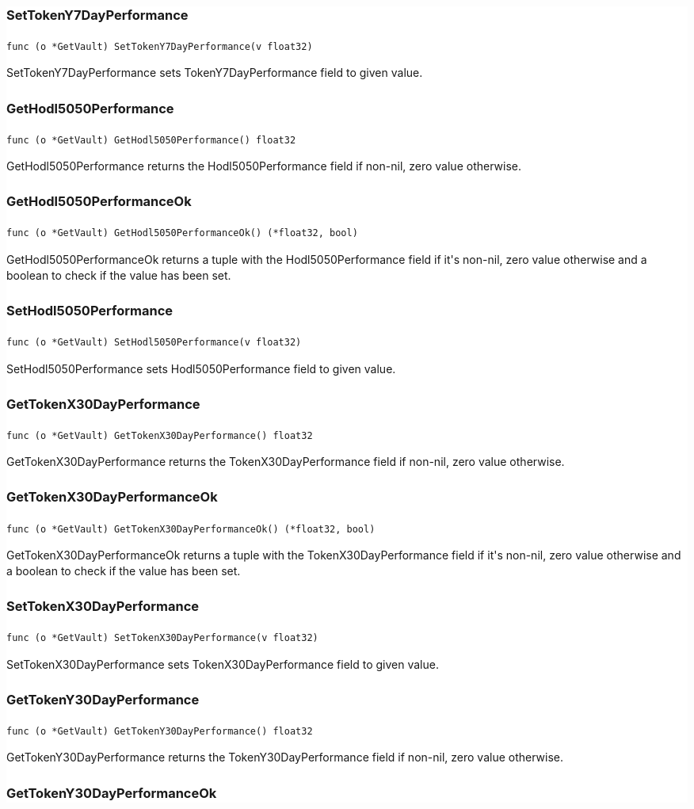 ### SetTokenY7DayPerformance

`func (o *GetVault) SetTokenY7DayPerformance(v float32)`

SetTokenY7DayPerformance sets TokenY7DayPerformance field to given value.


### GetHodl5050Performance

`func (o *GetVault) GetHodl5050Performance() float32`

GetHodl5050Performance returns the Hodl5050Performance field if non-nil, zero value otherwise.

### GetHodl5050PerformanceOk

`func (o *GetVault) GetHodl5050PerformanceOk() (*float32, bool)`

GetHodl5050PerformanceOk returns a tuple with the Hodl5050Performance field if it's non-nil, zero value otherwise
and a boolean to check if the value has been set.

### SetHodl5050Performance

`func (o *GetVault) SetHodl5050Performance(v float32)`

SetHodl5050Performance sets Hodl5050Performance field to given value.


### GetTokenX30DayPerformance

`func (o *GetVault) GetTokenX30DayPerformance() float32`

GetTokenX30DayPerformance returns the TokenX30DayPerformance field if non-nil, zero value otherwise.

### GetTokenX30DayPerformanceOk

`func (o *GetVault) GetTokenX30DayPerformanceOk() (*float32, bool)`

GetTokenX30DayPerformanceOk returns a tuple with the TokenX30DayPerformance field if it's non-nil, zero value otherwise
and a boolean to check if the value has been set.

### SetTokenX30DayPerformance

`func (o *GetVault) SetTokenX30DayPerformance(v float32)`

SetTokenX30DayPerformance sets TokenX30DayPerformance field to given value.


### GetTokenY30DayPerformance

`func (o *GetVault) GetTokenY30DayPerformance() float32`

GetTokenY30DayPerformance returns the TokenY30DayPerformance field if non-nil, zero value otherwise.

### GetTokenY30DayPerformanceOk
